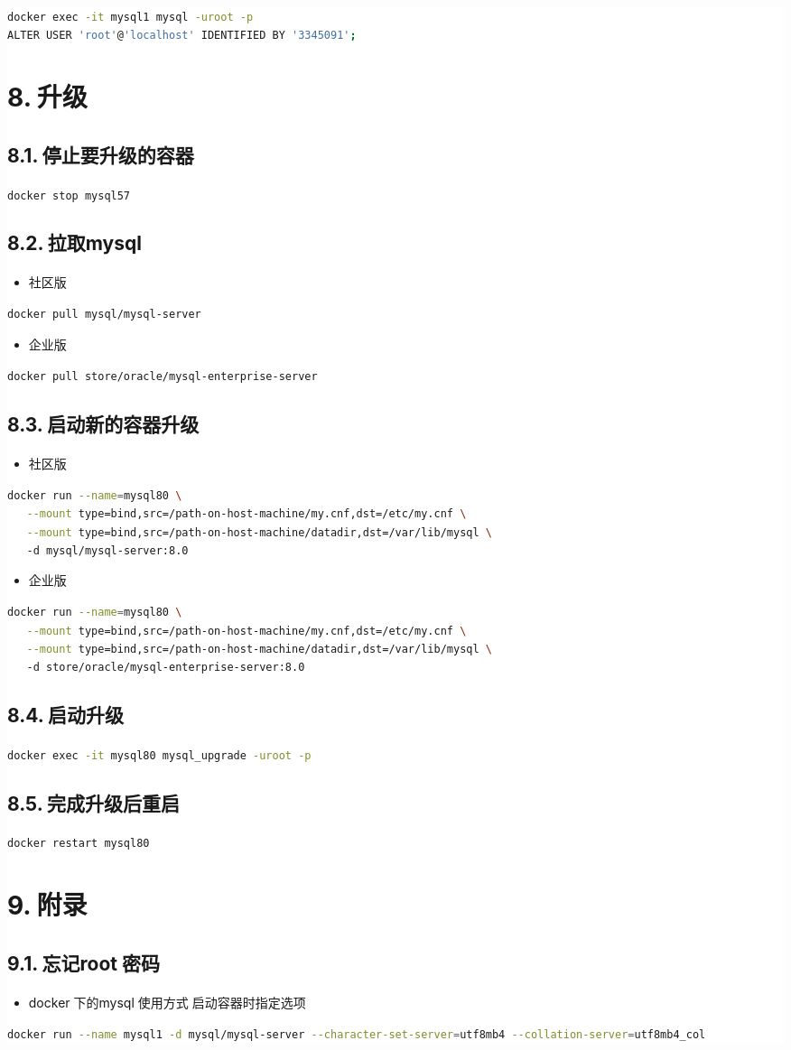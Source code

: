 ```sh
docker exec -it mysql1 mysql -uroot -p
ALTER USER 'root'@'localhost' IDENTIFIED BY '3345091';
```
# 8. 升级
## 8.1. 停止要升级的容器
```sh
docker stop mysql57
```
## 8.2. 拉取mysql
* 社区版

```sh
docker pull mysql/mysql-server
```
* 企业版
```sh
docker pull store/oracle/mysql-enterprise-server
```
## 8.3. 启动新的容器升级
* 社区版
```sh
docker run --name=mysql80 \
   --mount type=bind,src=/path-on-host-machine/my.cnf,dst=/etc/my.cnf \
   --mount type=bind,src=/path-on-host-machine/datadir,dst=/var/lib/mysql \        
   -d mysql/mysql-server:8.0
```
* 企业版
```sh
docker run --name=mysql80 \
   --mount type=bind,src=/path-on-host-machine/my.cnf,dst=/etc/my.cnf \
   --mount type=bind,src=/path-on-host-machine/datadir,dst=/var/lib/mysql \        
   -d store/oracle/mysql-enterprise-server:8.0
```

## 8.4. 启动升级
```sh
docker exec -it mysql80 mysql_upgrade -uroot -p
```
## 8.5. 完成升级后重启
```sh
docker restart mysql80
```


# 9. 附录
## 9.1. 忘记root 密码
* docker 下的mysql 使用方式
启动容器时指定选项
```sh
docker run --name mysql1 -d mysql/mysql-server --character-set-server=utf8mb4 --collation-server=utf8mb4_col
```

